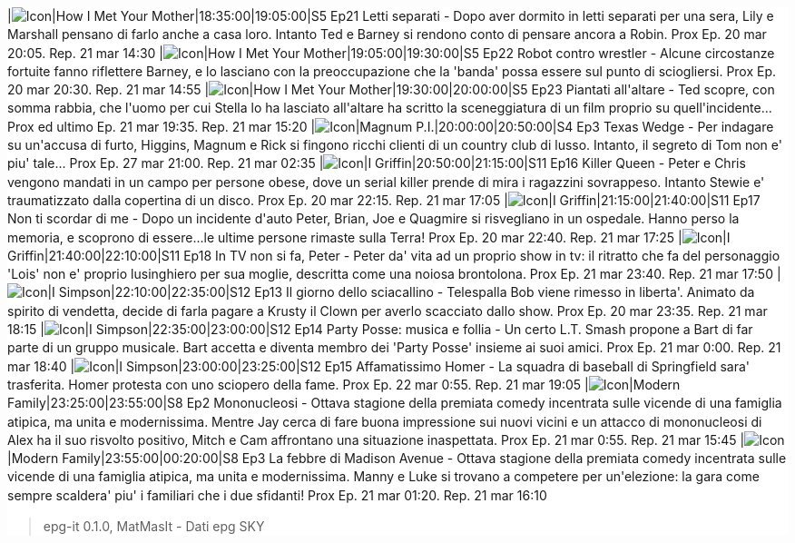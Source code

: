 |![Icon](https://guidatv.sky.it/uuid/a1e8fdc9-a574-4255-aede-7a39c0705ca6/cover?md5ChecksumParam=75520606ea5a30b0da6b96bab003e57b)|How I Met Your Mother|18:35:00|19:05:00|S5 Ep21 Letti separati - Dopo aver dormito in letti separati per una sera, Lily e Marshall pensano di farlo anche a casa loro. Intanto Ted e Barney si rendono conto di pensare ancora a Robin. Prox Ep. 20 mar 20:05. Rep. 21 mar 14:30
|![Icon](https://guidatv.sky.it/uuid/a0c9da46-e185-474b-9497-a7a95e6e598c/cover?md5ChecksumParam=75520606ea5a30b0da6b96bab003e57b)|How I Met Your Mother|19:05:00|19:30:00|S5 Ep22 Robot contro wrestler - Alcune circostanze fortuite fanno riflettere Barney, e lo lasciano con la preoccupazione che la &#039;banda&#039; possa essere sul punto di sciogliersi. Prox Ep. 20 mar 20:30. Rep. 21 mar 14:55
|![Icon](https://guidatv.sky.it/uuid/f2cf7637-fcb1-430c-8c18-c1c1b54f13a9/cover?md5ChecksumParam=75520606ea5a30b0da6b96bab003e57b)|How I Met Your Mother|19:30:00|20:00:00|S5 Ep23 Piantati all&#039;altare - Ted scopre, con somma rabbia, che l&#039;uomo per cui Stella lo ha lasciato all&#039;altare ha scritto la sceneggiatura di un film proprio su quell&#039;incidente... Prox ed ultimo Ep. 21 mar 19:35. Rep. 21 mar 15:20
|![Icon](https://guidatv.sky.it/uuid/bd6667ee-11bd-4057-9798-22f7ffb4ff26/cover?md5ChecksumParam=bce09a7a9a68b3f51f96c6f2e6850284)|Magnum P.I.|20:00:00|20:50:00|S4 Ep3 Texas Wedge - Per indagare su un&#039;accusa di furto, Higgins, Magnum e Rick si fingono ricchi clienti di un country club di lusso. Intanto, il segreto di Tom non e&#039; piu&#039; tale... Prox Ep. 27 mar 21:00. Rep. 21 mar 02:35
|![Icon](https://guidatv.sky.it/uuid/2ecead75-d0ab-4370-9a0e-99067d76d77e/cover?md5ChecksumParam=70cb4cd26eec5928518441216020ee83)|I Griffin|20:50:00|21:15:00|S11 Ep16 Killer Queen - Peter e Chris vengono mandati in un campo per persone obese, dove un serial killer prende di mira i ragazzini sovrappeso. Intanto Stewie e&#039; traumatizzato dalla copertina di un disco. Prox Ep. 20 mar 22:15. Rep. 21 mar 17:05
|![Icon](https://guidatv.sky.it/uuid/d49cc9b8-a84c-4417-a9b8-2f5f05e4515c/cover?md5ChecksumParam=70cb4cd26eec5928518441216020ee83)|I Griffin|21:15:00|21:40:00|S11 Ep17 Non ti scordar di me - Dopo un incidente d&#039;auto Peter, Brian, Joe e Quagmire si risvegliano in un ospedale. Hanno perso la memoria, e scoprono di essere...le ultime persone rimaste sulla Terra! Prox Ep. 20 mar 22:40. Rep. 21 mar 17:25
|![Icon](https://guidatv.sky.it/uuid/766750cc-bcc3-486d-ab1f-861935416ff0/cover?md5ChecksumParam=70cb4cd26eec5928518441216020ee83)|I Griffin|21:40:00|22:10:00|S11 Ep18 In TV non si fa, Peter - Peter da&#039; vita ad un proprio show in tv: il ritratto che fa del personaggio &#039;Lois&#039; non e&#039; proprio lusinghiero per sua moglie, descritta come una noiosa brontolona. Prox Ep. 21 mar 23:40. Rep. 21 mar 17:50
|![Icon](https://guidatv.sky.it/uuid/eb65e4be-e01e-4802-9626-2f8309266f9b/cover?md5ChecksumParam=009fb44b3193e05800d28e433720ac80)|I Simpson|22:10:00|22:35:00|S12 Ep13 Il giorno dello sciacallino - Telespalla Bob viene rimesso in liberta&#039;. Animato da spirito di vendetta, decide di farla pagare a Krusty il Clown per averlo scacciato dallo show. Prox Ep. 20 mar 23:35. Rep. 21 mar 18:15
|![Icon](https://guidatv.sky.it/uuid/29240a5e-47d7-48e7-83a7-6da4a51c7ec6/cover?md5ChecksumParam=009fb44b3193e05800d28e433720ac80)|I Simpson|22:35:00|23:00:00|S12 Ep14 Party Posse: musica e follia - Un certo L.T. Smash propone a Bart di far parte di un gruppo musicale. Bart accetta e diventa membro dei &#039;Party Posse&#039; insieme ai suoi amici. Prox Ep. 21 mar 0:00. Rep. 21 mar 18:40
|![Icon](https://guidatv.sky.it/uuid/54e3a391-e25c-41aa-b2f6-f0c9ab303a47/cover?md5ChecksumParam=009fb44b3193e05800d28e433720ac80)|I Simpson|23:00:00|23:25:00|S12 Ep15 Affamatissimo Homer - La squadra di baseball di Springfield sara&#039; trasferita. Homer protesta con uno sciopero della fame. Prox Ep. 22 mar 0:55. Rep. 21 mar 19:05
|![Icon](https://guidatv.sky.it/uuid/298b8f86-828b-4839-bdfb-76e3df7ca8e1/cover?md5ChecksumParam=7fa228849ab9b3055c50ee69ab596bc1)|Modern Family|23:25:00|23:55:00|S8 Ep2 Mononucleosi - Ottava stagione della premiata comedy incentrata sulle vicende di una famiglia atipica, ma unita e modernissima. Mentre Jay cerca di fare buona impressione sui nuovi vicini e un attacco di mononucleosi di Alex ha il suo risvolto positivo, Mitch e Cam affrontano una situazione inaspettata. Prox Ep. 21 mar 0:55. Rep. 21 mar 15:45
|![Icon](https://guidatv.sky.it/uuid/dc2aa6ab-12bd-4ffb-b35b-689f8e05548c/cover?md5ChecksumParam=7fa228849ab9b3055c50ee69ab596bc1)|Modern Family|23:55:00|00:20:00|S8 Ep3 La febbre di Madison Avenue - Ottava stagione della premiata comedy incentrata sulle vicende di una famiglia atipica, ma unita e modernissima. Manny e Luke si trovano a competere per un&#039;elezione: la gara come sempre scaldera&#039; piu&#039; i familiari che i due sfidanti! Prox Ep. 21 mar 01:20. Rep. 21 mar 16:10



 > epg-it 0.1.0, MatMasIt - Dati epg SKY